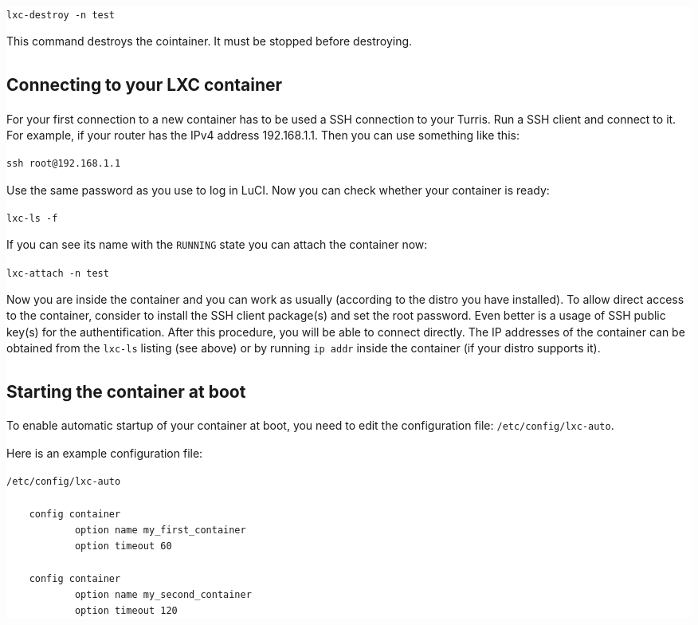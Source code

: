 ```
lxc-destroy -n test
```

This command destroys the cointainer. It must be stopped before destroying.


## Connecting to your LXC container

For your first connection to a new container has to be used a SSH connection to your Turris. Run a SSH client and
connect to it. For example, if your router has the IPv4 address 192.168.1.1. Then you can use something like this:

```
ssh root@192.168.1.1
```

Use the same password as you use to log in LuCI. Now you can check whether your container is ready:

```
lxc-ls -f
```

If you can see its name with the `RUNNING` state you can attach the container now:

```
lxc-attach -n test
```

Now you are inside the container and you can work as usually (according to the distro you have installed). To allow
direct access to the container, consider to install the SSH client package(s) and set the root password. Even better is 
a usage of SSH public key(s) for the authentification. After this procedure, you will be able to connect directly. The IP addresses
of the container can be obtained from the `lxc-ls` listing (see above) or by running `ip addr` inside the container
(if your distro supports it).

## Starting the container at boot

To enable automatic startup of your container at boot, you need to edit the configuration file: `/etc/config/lxc-auto`.

Here is an example configuration file:

```
/etc/config/lxc-auto

    config container
            option name my_first_container
            option timeout 60
     
    config container
            option name my_second_container
            option timeout 120
```
